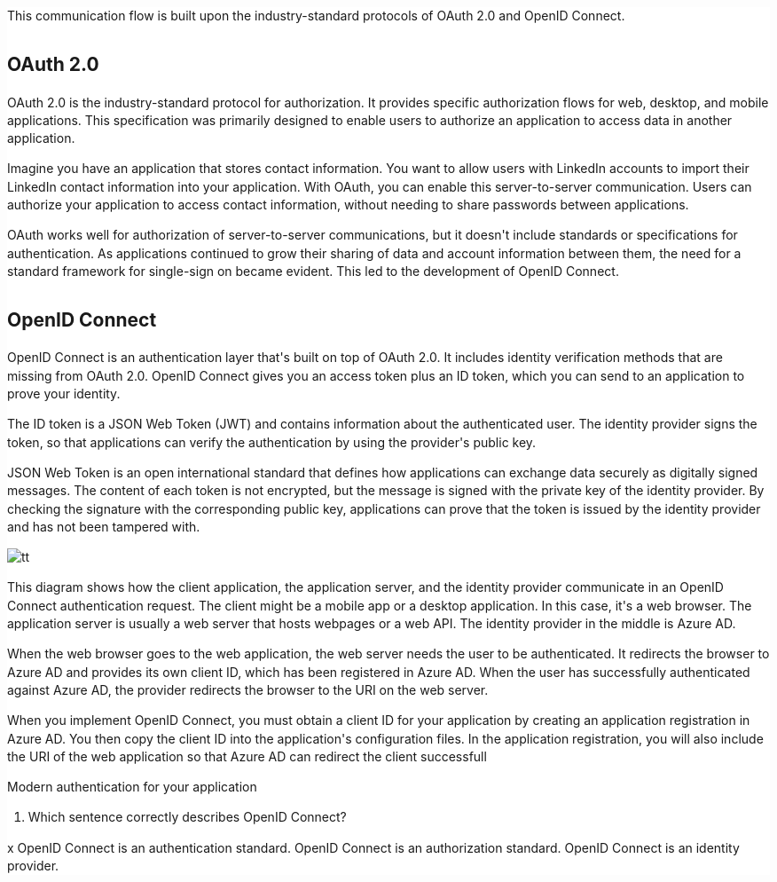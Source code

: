 This communication flow is built upon the industry-standard protocols of OAuth 2.0 and OpenID Connect.

## OAuth 2.0
OAuth 2.0 is the industry-standard protocol for authorization. It provides specific authorization flows for web, desktop, and mobile applications. This specification was primarily designed to enable users to authorize an application to access data in another application.

Imagine you have an application that stores contact information. You want to allow users with LinkedIn accounts to import their LinkedIn contact information into your application. With OAuth, you can enable this server-to-server communication. Users can authorize your application to access contact information, without needing to share passwords between applications.

OAuth works well for authorization of server-to-server communications, but it doesn't include standards or specifications for authentication. As applications continued to grow their sharing of data and account information between them, the need for a standard framework for single-sign on became evident. This led to the development of OpenID Connect.

## OpenID Connect
OpenID Connect is an authentication layer that's built on top of OAuth 2.0. It includes identity verification methods that are missing from OAuth 2.0. OpenID Connect gives you an access token plus an ID token, which you can send to an application to prove your identity.

The ID token is a JSON Web Token (JWT) and contains information about the authenticated user. The identity provider signs the token, so that applications can verify the authentication by using the provider's public key.

JSON Web Token is an open international standard that defines how applications can exchange data securely as digitally signed messages. The content of each token is not encrypted, but the message is signed with the private key of the identity provider. By checking the signature with the corresponding public key, applications can prove that the token is issued by the identity provider and has not been tampered with.

![tt](./../pictures/microsoft_identify_platform.png)

This diagram shows how the client application, the application server, and the identity provider communicate in an OpenID Connect authentication request. The client might be a mobile app or a desktop application. In this case, it's a web browser. The application server is usually a web server that hosts webpages or a web API. The identity provider in the middle is Azure AD.

When the web browser goes to the web application, the web server needs the user to be authenticated. It redirects the browser to Azure AD and provides its own client ID, which has been registered in Azure AD. When the user has successfully authenticated against Azure AD, the provider redirects the browser to the URI on the web server.

When you implement OpenID Connect, you must obtain a client ID for your application by creating an application registration in Azure AD. You then copy the client ID into the application's configuration files. In the application registration, you will also include the URI of the web application so that Azure AD can redirect the client successfull

Modern authentication for your application
1. Which sentence correctly describes OpenID Connect?

x OpenID Connect is an authentication standard.
OpenID Connect is an authorization standard.
OpenID Connect is an identity provider.
